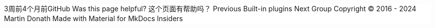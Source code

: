 3周前4个月前GitHub
Was this page helpful?
这个页面有帮助吗？
Previous
Built-in plugins
Next
Group
Copyright © 2016 - 2024 Martin Donath
Made with Material for MkDocs Insiders
